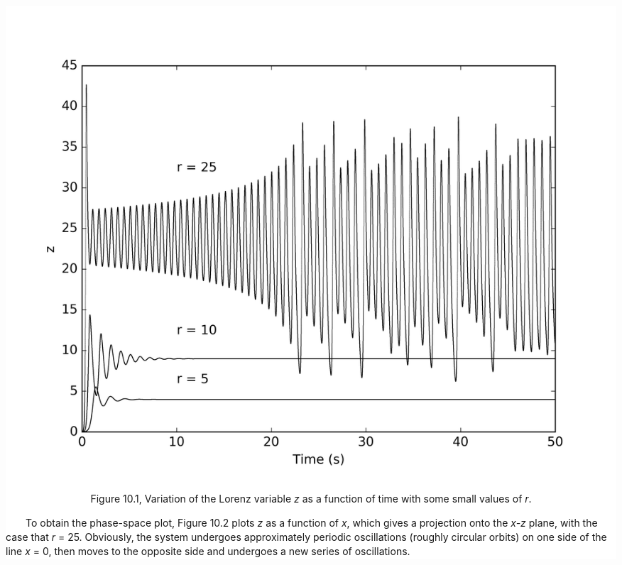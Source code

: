 &emsp;&emsp;&emsp;&emsp;&emsp;![](https://github.com/ZQTXLC/computationalphysics_N2012301020134/raw/master/Chapter-3/A10_zt.jpg)<p align="center">Figure 10.1, Variation of the Lorenz variable *z* as a function of time with some small values of *r*.</p>

&emsp;&emsp;To obtain the phase-space plot, Figure 10.2 plots *z* as a function of *x*, which gives a projection onto the *x-z* plane, with the case that *r* = 25. Obviously, the system undergoes approximately periodic oscillations (roughly circular orbits) on one side of the line *x* = 0, then moves to the opposite side and undergoes a new series of oscillations.
